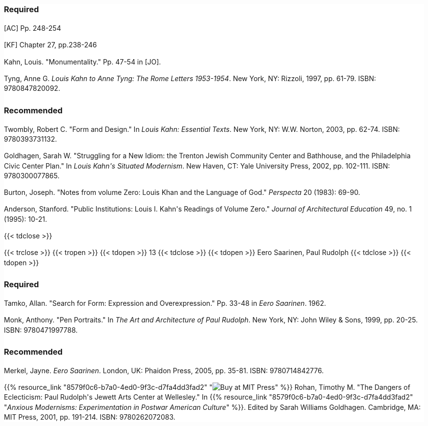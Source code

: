 
### Required

\[AC\] Pp. 248-254

\[KF\] Chapter 27, pp.238-246

Kahn, Louis. "Monumentality." Pp. 47-54 in \[JO\].

Tyng, Anne G. _Louis Kahn to Anne Tyng: The Rome Letters 1953-1954_. New York, NY: Rizzoli, 1997, pp. 61-79. ISBN: 9780847820092.

### Recommended

Twombly, Robert C. "Form and Design." In _Louis Kahn: Essential Texts_. New York, NY: W.W. Norton, 2003, pp. 62-74. ISBN: 9780393731132.

Goldhagen, Sarah W. "Struggling for a New Idiom: the Trenton Jewish Community Center and Bathhouse, and the Philadelphia Civic Center Plan." In _Louis Kahn's Situated Modernism_. New Haven, CT: Yale University Press, 2002, pp. 102-111. ISBN: 9780300077865.

Burton, Joseph. "Notes from volume Zero: Louis Khan and the Language of God." _Perspecta_ 20 (1983): 69-90.

Anderson, Stanford. "Public Institutions: Louis I. Kahn's Readings of Volume Zero." _Journal of Architectural Education_ 49, no. 1 (1995): 10-21.


{{< tdclose >}}

{{< trclose >}}
{{< tropen >}}
{{< tdopen >}}
13
{{< tdclose >}}
{{< tdopen >}}
Eero Saarinen, Paul Rudolph
{{< tdclose >}}
{{< tdopen >}}


### Required

Tamko, Allan. "Search for Form: Expression and Overexpression." Pp. 33-48 in _Eero Saarinen_. 1962.

Monk, Anthony. "Pen Portraits." In _The Art and Architecture of Paul Rudolph_. New York, NY: John Wiley & Sons, 1999, pp. 20-25. ISBN: 9780471997788.

### Recommended

Merkel, Jayne. _Eero Saarinen_. London, UK: Phaidon Press, 2005, pp. 35-81. ISBN: 9780714842776.

{{% resource_link "8579f0c6-b7a0-4ed0-9f3c-d7fa4dd3fad2" "![Buy at MIT Press](/images/mp_logo.gif)" %}} Rohan, Timothy M. "The Dangers of Eclecticism: Paul Rudolph's Jewett Arts Center at Wellesley." In {{% resource_link "8579f0c6-b7a0-4ed0-9f3c-d7fa4dd3fad2" "_Anxious Modernisms: Experimentation in Postwar American Culture_" %}}. Edited by Sarah Williams Goldhagen. Cambridge, MA: MIT Press, 2001, pp. 191-214. ISBN: 9780262072083.

